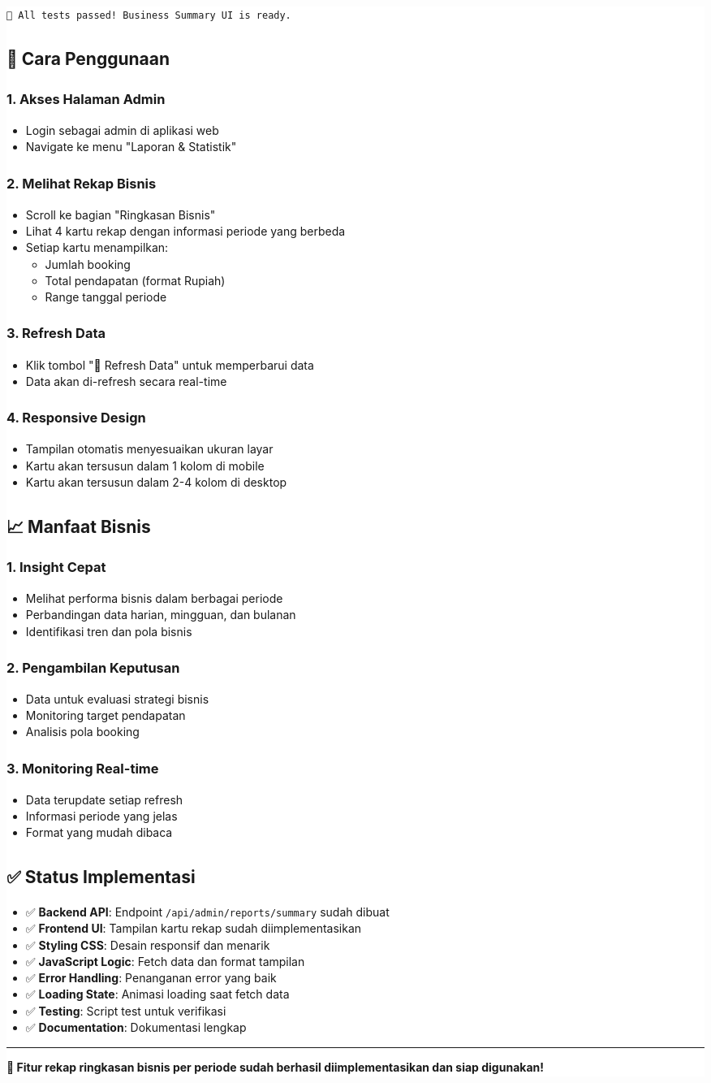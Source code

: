 ```
🎉 All tests passed! Business Summary UI is ready.
```

## 🚀 **Cara Penggunaan**

### **1. Akses Halaman Admin**
- Login sebagai admin di aplikasi web
- Navigate ke menu "Laporan & Statistik"

### **2. Melihat Rekap Bisnis**
- Scroll ke bagian "Ringkasan Bisnis"
- Lihat 4 kartu rekap dengan informasi periode yang berbeda
- Setiap kartu menampilkan:
  - Jumlah booking
  - Total pendapatan (format Rupiah)
  - Range tanggal periode

### **3. Refresh Data**
- Klik tombol "🔄 Refresh Data" untuk memperbarui data
- Data akan di-refresh secara real-time

### **4. Responsive Design**
- Tampilan otomatis menyesuaikan ukuran layar
- Kartu akan tersusun dalam 1 kolom di mobile
- Kartu akan tersusun dalam 2-4 kolom di desktop

## 📈 **Manfaat Bisnis**

### **1. Insight Cepat**
- Melihat performa bisnis dalam berbagai periode
- Perbandingan data harian, mingguan, dan bulanan
- Identifikasi tren dan pola bisnis

### **2. Pengambilan Keputusan**
- Data untuk evaluasi strategi bisnis
- Monitoring target pendapatan
- Analisis pola booking

### **3. Monitoring Real-time**
- Data terupdate setiap refresh
- Informasi periode yang jelas
- Format yang mudah dibaca

## ✅ **Status Implementasi**

- ✅ **Backend API**: Endpoint `/api/admin/reports/summary` sudah dibuat
- ✅ **Frontend UI**: Tampilan kartu rekap sudah diimplementasikan
- ✅ **Styling CSS**: Desain responsif dan menarik
- ✅ **JavaScript Logic**: Fetch data dan format tampilan
- ✅ **Error Handling**: Penanganan error yang baik
- ✅ **Loading State**: Animasi loading saat fetch data
- ✅ **Testing**: Script test untuk verifikasi
- ✅ **Documentation**: Dokumentasi lengkap

---

**🎉 Fitur rekap ringkasan bisnis per periode sudah berhasil diimplementasikan dan siap digunakan!** 